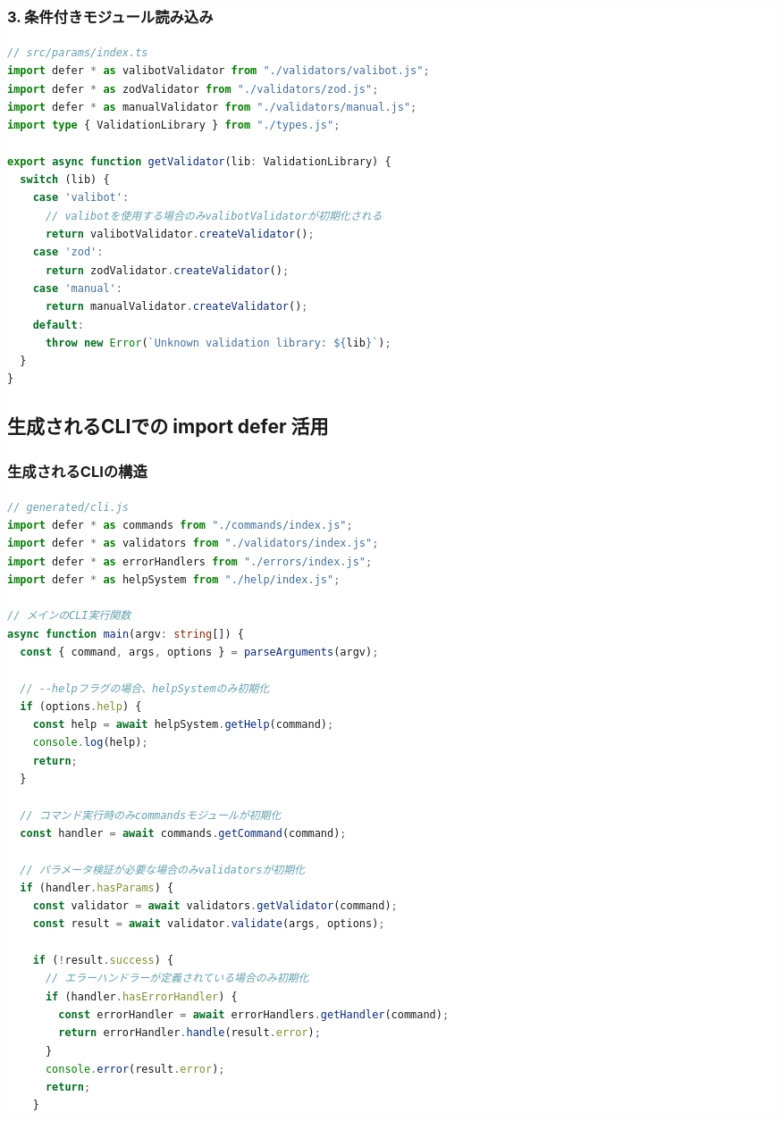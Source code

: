 ### 3. 条件付きモジュール読み込み

```typescript
// src/params/index.ts
import defer * as valibotValidator from "./validators/valibot.js";
import defer * as zodValidator from "./validators/zod.js";
import defer * as manualValidator from "./validators/manual.js";
import type { ValidationLibrary } from "./types.js";

export async function getValidator(lib: ValidationLibrary) {
  switch (lib) {
    case 'valibot':
      // valibotを使用する場合のみvalibotValidatorが初期化される
      return valibotValidator.createValidator();
    case 'zod':
      return zodValidator.createValidator();
    case 'manual':
      return manualValidator.createValidator();
    default:
      throw new Error(`Unknown validation library: ${lib}`);
  }
}
```

## 生成されるCLIでの import defer 活用

### 生成されるCLIの構造

```typescript
// generated/cli.js
import defer * as commands from "./commands/index.js";
import defer * as validators from "./validators/index.js";
import defer * as errorHandlers from "./errors/index.js";
import defer * as helpSystem from "./help/index.js";

// メインのCLI実行関数
async function main(argv: string[]) {
  const { command, args, options } = parseArguments(argv);

  // --helpフラグの場合、helpSystemのみ初期化
  if (options.help) {
    const help = await helpSystem.getHelp(command);
    console.log(help);
    return;
  }

  // コマンド実行時のみcommandsモジュールが初期化
  const handler = await commands.getCommand(command);

  // パラメータ検証が必要な場合のみvalidatorsが初期化
  if (handler.hasParams) {
    const validator = await validators.getValidator(command);
    const result = await validator.validate(args, options);

    if (!result.success) {
      // エラーハンドラーが定義されている場合のみ初期化
      if (handler.hasErrorHandler) {
        const errorHandler = await errorHandlers.getHandler(command);
        return errorHandler.handle(result.error);
      }
      console.error(result.error);
      return;
    }
```